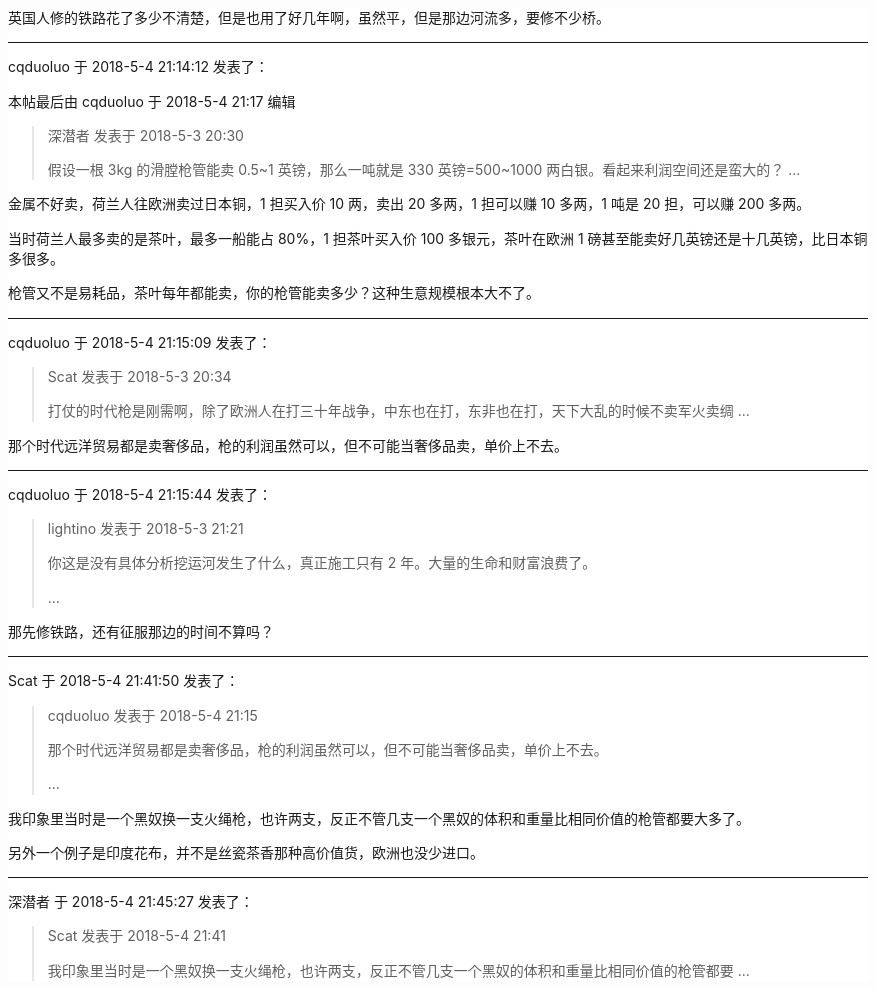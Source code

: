 英国人修的铁路花了多少不清楚，但是也用了好几年啊，虽然平，但是那边河流多，要修不少桥。

---

cqduoluo 于 2018-5-4 21:14:12 发表了：

本帖最后由 cqduoluo 于 2018-5-4 21:17 编辑

> 深潜者 发表于 2018-5-3 20:30
>
> 假设一根 3kg 的滑膛枪管能卖 0.5~1 英镑，那么一吨就是 330 英镑=500~1000 两白银。看起来利润空间还是蛮大的？ ...

金属不好卖，荷兰人往欧洲卖过日本铜，1 担买入价 10 两，卖出 20 多两，1 担可以赚 10 多两，1 吨是 20 担，可以赚 200 多两。

当时荷兰人最多卖的是茶叶，最多一船能占 80%，1 担茶叶买入价 100 多银元，茶叶在欧洲 1 磅甚至能卖好几英镑还是十几英镑，比日本铜多很多。

枪管又不是易耗品，茶叶每年都能卖，你的枪管能卖多少？这种生意规模根本大不了。

---

cqduoluo 于 2018-5-4 21:15:09 发表了：

> Scat 发表于 2018-5-3 20:34
>
> 打仗的时代枪是刚需啊，除了欧洲人在打三十年战争，中东也在打，东非也在打，天下大乱的时候不卖军火卖绸 ...

那个时代远洋贸易都是卖奢侈品，枪的利润虽然可以，但不可能当奢侈品卖，单价上不去。

---

cqduoluo 于 2018-5-4 21:15:44 发表了：

> lightino 发表于 2018-5-3 21:21
>
> 你这是没有具体分析挖运河发生了什么，真正施工只有 2 年。大量的生命和财富浪费了。
>
> ...

那先修铁路，还有征服那边的时间不算吗？

---

Scat 于 2018-5-4 21:41:50 发表了：

> cqduoluo 发表于 2018-5-4 21:15
>
> 那个时代远洋贸易都是卖奢侈品，枪的利润虽然可以，但不可能当奢侈品卖，单价上不去。
>
> ...

我印象里当时是一个黑奴换一支火绳枪，也许两支，反正不管几支一个黑奴的体积和重量比相同价值的枪管都要大多了。

另外一个例子是印度花布，并不是丝瓷茶香那种高价值货，欧洲也没少进口。

---

深潜者 于 2018-5-4 21:45:27 发表了：

> Scat 发表于 2018-5-4 21:41
>
> 我印象里当时是一个黑奴换一支火绳枪，也许两支，反正不管几支一个黑奴的体积和重量比相同价值的枪管都要 ...
